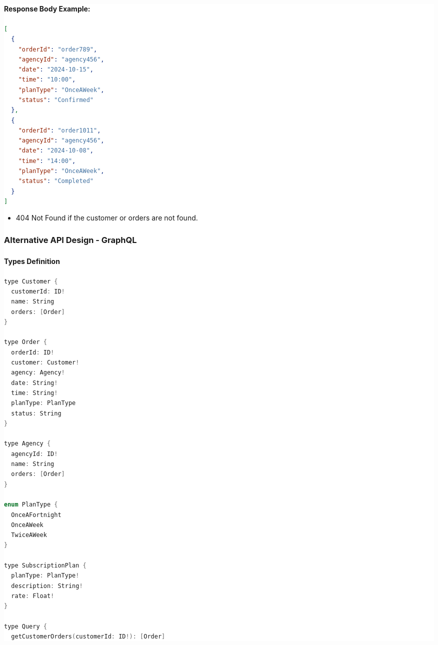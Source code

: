 #### Response Body Example:
```json
[
  {
    "orderId": "order789",
    "agencyId": "agency456",
    "date": "2024-10-15",
    "time": "10:00",
    "planType": "OnceAWeek",
    "status": "Confirmed"
  },
  {
    "orderId": "order1011",
    "agencyId": "agency456",
    "date": "2024-10-08",
    "time": "14:00",
    "planType": "OnceAWeek",
    "status": "Completed"
  }
]
```
- 404 Not Found if the customer or orders are not found.


### Alternative API Design - GraphQL

#### Types Definition
```c++
type Customer {
  customerId: ID!
  name: String
  orders: [Order]
}

type Order {
  orderId: ID!
  customer: Customer!
  agency: Agency!
  date: String!
  time: String!
  planType: PlanType
  status: String
}

type Agency {
  agencyId: ID!
  name: String
  orders: [Order]
}

enum PlanType {
  OnceAFortnight
  OnceAWeek
  TwiceAWeek
}

type SubscriptionPlan {
  planType: PlanType!
  description: String!
  rate: Float!
}

type Query {
  getCustomerOrders(customerId: ID!): [Order]
```